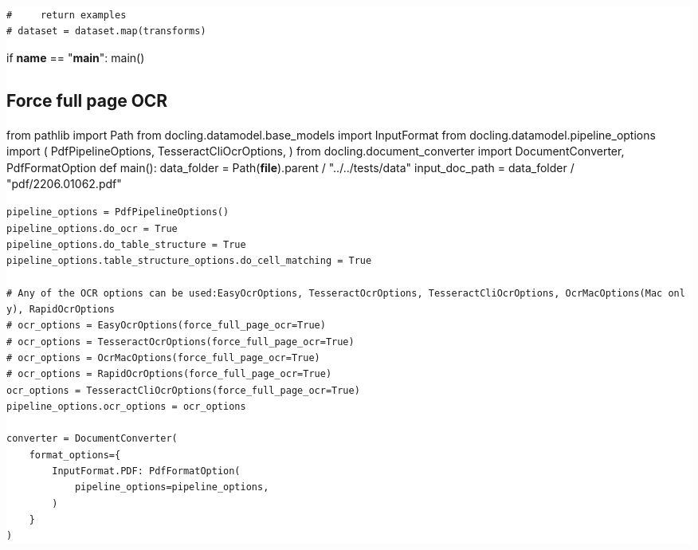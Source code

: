     #     return examples
    # dataset = dataset.map(transforms)
if __name__ == "__main__":
    main()


## Force full page OCR
from pathlib import Path
from docling.datamodel.base_models import InputFormat
from docling.datamodel.pipeline_options import (
    PdfPipelineOptions,
    TesseractCliOcrOptions,
)
from docling.document_converter import DocumentConverter, PdfFormatOption
def main():
    data_folder = Path(__file__).parent / "../../tests/data"
    input_doc_path = data_folder / "pdf/2206.01062.pdf"

    pipeline_options = PdfPipelineOptions()
    pipeline_options.do_ocr = True
    pipeline_options.do_table_structure = True
    pipeline_options.table_structure_options.do_cell_matching = True

    # Any of the OCR options can be used:EasyOcrOptions, TesseractOcrOptions, TesseractCliOcrOptions, OcrMacOptions(Mac only), RapidOcrOptions
    # ocr_options = EasyOcrOptions(force_full_page_ocr=True)
    # ocr_options = TesseractOcrOptions(force_full_page_ocr=True)
    # ocr_options = OcrMacOptions(force_full_page_ocr=True)
    # ocr_options = RapidOcrOptions(force_full_page_ocr=True)
    ocr_options = TesseractCliOcrOptions(force_full_page_ocr=True)
    pipeline_options.ocr_options = ocr_options

    converter = DocumentConverter(
        format_options={
            InputFormat.PDF: PdfFormatOption(
                pipeline_options=pipeline_options,
            )
        }
    )
